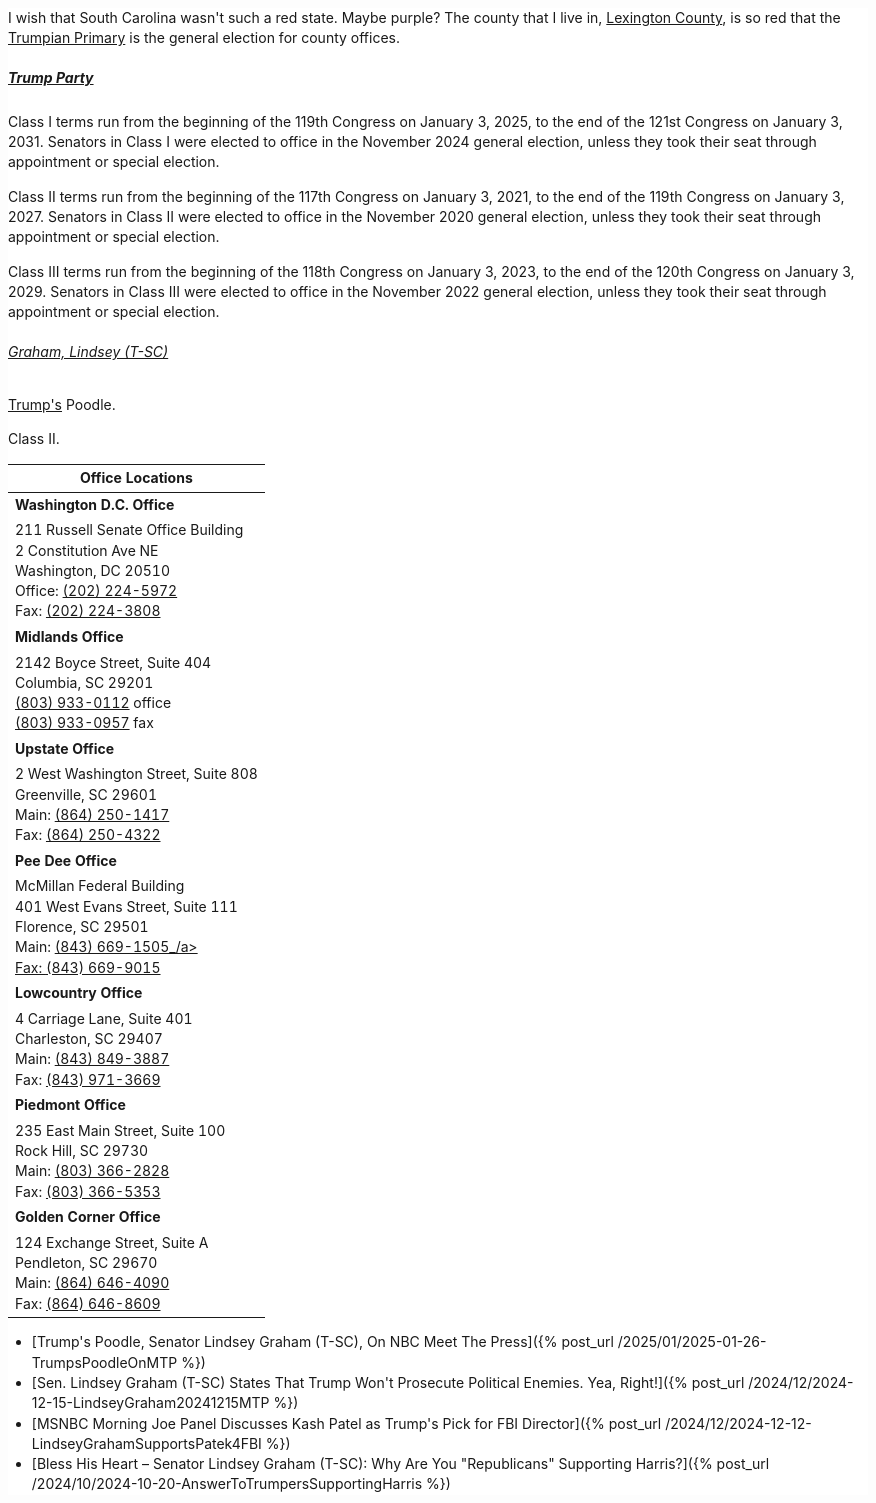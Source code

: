 I wish that South Carolina wasn't such a red state. Maybe purple? The county that I live in, [Lexington County](https://www.lex-co.gov/), is so red that the [Trumpian Primary](https://www.gop.com/) is the general election for county offices.

##### [Trump Party](https://www.gop.com/)

Class I terms run from the beginning of the 119th Congress on January 3, 2025, to the end of the 121st Congress on January 3, 2031. Senators in Class I were elected to office in the November 2024 general election, unless they took their seat through appointment or special election.

Class II terms run from the beginning of the 117th Congress on January 3, 2021, to the end of the 119th Congress on January 3, 2027. Senators in Class II were elected to office in the November 2020 general election, unless they took their seat through appointment or special election.

Class III terms run from the beginning of the 118th Congress on January 3, 2023, to the end of the 120th Congress on January 3, 2029. Senators in Class III were elected to office in the November 2022 general election, unless they took their seat through appointment or special election.

###### [Graham, Lindsey (T-SC)](https://www.lgraham.senate.gov/)

[Trump's](https://www.whitehouse.gov/administration/donald-j-trump/) Poodle.

Class II.

| Office Locations |
|---|
| **Washington D.C. Office** |
| 211 Russell Senate Office Building <br /> 2 Constitution Ave NE <br /> Washington, DC 20510 <br /> Office: <a href="tel:+12022245972">(202) 224-5972</a> <br /> Fax: <a href="tel:+12022243808">(202) 224-3808</a> |
| **Midlands Office** |
| 2142 Boyce Street, Suite 404 <br /> Columbia, SC 29201 <br /> <a href="tel:+18039330112">(803) 933-0112</a> office <br /> <a href="tel:+18039330957">(803) 933-0957</a> fax |
| **Upstate Office** |
| 2 West Washington Street, Suite 808 <br /> Greenville, SC 29601 <br /> Main: <a href="tel:+18642501417">(864) 250-1417</a> <br /> Fax: <a href="tel:+18642504322">(864) 250-4322</a> |
| **Pee Dee Office** |
| McMillan Federal Building <br /> 401 West Evans Street, Suite 111 <br /> Florence, SC 29501 <br /> Main: <a href="tel:+18436681505">(843) 669-1505_/a> <br /> Fax: <a href="tel:+18336699015">(843) 669-9015</a> |
| **Lowcountry Office** |
| 4 Carriage Lane, Suite 401 <br /> Charleston, SC 29407 <br /> Main: <a href="tel:+18438493887">(843) 849-3887</a> <br /> Fax: <a href="tel:+18439713669">(843) 971-3669</a> |
| **Piedmont Office** |
| 235 East Main Street, Suite 100 <br /> Rock Hill, SC 29730 <br /> Main: <a href="tel:+18033662828">(803) 366-2828</a> <br /> Fax: <a href="tel:+18033665353">(803) 366-5353</a> |
| **Golden Corner Office** |
| 124 Exchange Street, Suite A <br /> Pendleton, SC 29670 <br /> Main: <a href="tel:+18646464090">(864) 646-4090</a> <br /> Fax: <a href="tel:+18646468609">(864) 646-8609</a> |

- [Trump's Poodle, Senator Lindsey Graham (T-SC), On NBC Meet The Press]({% post_url /2025/01/2025-01-26-TrumpsPoodleOnMTP %})
- [Sen. Lindsey Graham (T-SC) States That Trump Won't Prosecute Political Enemies. Yea, Right!]({% post_url /2024/12/2024-12-15-LindseyGraham20241215MTP %})
- [MSNBC Morning Joe Panel Discusses Kash Patel as Trump's Pick for FBI Director]({% post_url /2024/12/2024-12-12-LindseyGrahamSupportsPatek4FBI %})
- [Bless His Heart – Senator Lindsey Graham (T-SC): Why Are You "Republicans" Supporting Harris?]({% post_url /2024/10/2024-10-20-AnswerToTrumpersSupportingHarris %})
